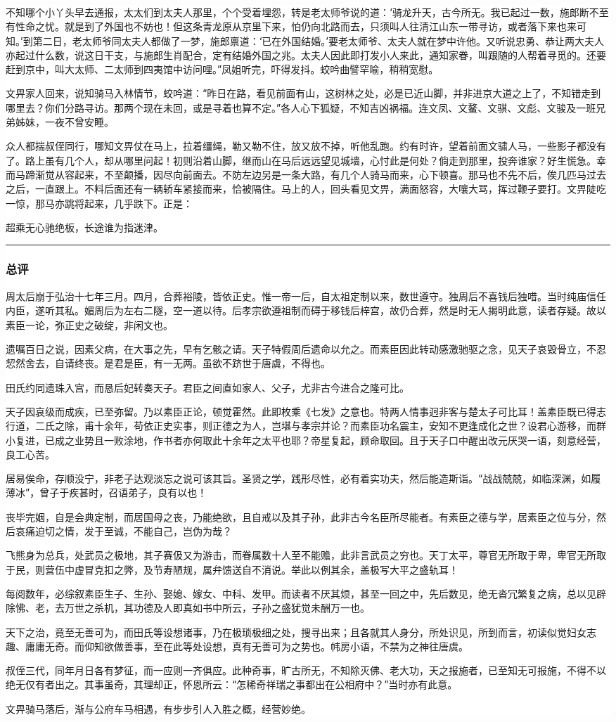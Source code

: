 不知哪个小丫头早去通报，太太们到太夫人那里，个个受着埋怨，转是老太师爷说的道：‘骑龙升天，古今所无。我已起过一数，施郎断不至有性命之忧。就是到了外国也不妨也！但这条青龙原从京里下来，怕仍向北路而去，只须叫人往清江山东一带寻访，或者落下来也来可知。’到第二日，老太师爷同太夫人都做了一梦，施郎禀道：‘已在外国结婚。’要老太师爷、太夫人就在梦中许他。又听说忠勇、恭让两大夫人亦起过什么数，说这日干支，与施郎生肖配合，定有结婚外国之兆。太夫人因此即打发小人来此，通知家眷，叫跟随的人帮着寻觅的。还要赶到京中，叫大太师、二太师到四夷馆中访问哩。”凤姐听完，吓得发抖。蛟吟曲譬罕喻，稍稍宽慰。  

文畀家人回来，说知骑马入林情节，蛟吟道：“昨日在路，看见前面有山，这树林之处，必是已近山脚，并非进京大道之上了，不知错走到哪里去？你们分路寻访。那两个现在未回，或是寻着也算不定。”各人心下狐疑，不知吉凶祸福。连文凤、文鳌、文骐、文彪、文骏及一班兄弟姊妹，一夜不曾安睡。  

众人都揣叔侄同行，哪知文畀仗在马上，拉着缰绳，勒又勒不住，放又放不掉，听他乱跑。约有时许，望着前面文骕人马，一些影子都没有了。路上虽有几个人，却从哪里问起！初则沿着山脚，继而山在马后远远望见城墙，心忖此是何处？倘走到那里，投奔谁家？好生慌急。幸而马蹄渐觉从容起来，不至颠播，因尽向前面去。不防左边另是一条大路，有几个人骑马而来，心下顿喜。那马也不先不后，俟几匹马过去之后，一直跟上。不料后面还有一辆轿车紧接而来，恰被隔住。马上的人，回头看见文畀，满面怒容，大嚷大骂，挥过鞭子要打。文畀陡吃一惊，那马亦跳将起来，几乎跌下。正是：  

<poem>  
超乘无心驰绝板，长途谁为指迷津。  
</poem>  

----------  
### 总评  
<div class="comment">
周太后崩于弘治十七年三月。四月，合葬裕陵，皆依正史。惟一帝一后，自太祖定制以来，数世遵守。独周后不喜钱后独唶。当时纯庙信任内臣，遂听其私。媚周后为左右二隧，空一道以待。后孝宗欲遵祖制而碍于移钱后梓宫，故仍合葬，然是时无人揭明此意，读者存疑。故以素臣一论，弥正史之破绽，非闲文也。  

遗嘱百日之说，因素父病，在大事之先，早有乞骸之请。天子特假周后遗命以允之。而素臣因此转动感激驰驱之念，见天子哀毁骨立，不忍恝然舍去，自请终丧。是君是臣，有一无两。虽欲不跻世于唐虞，不得也。  

田氏约同遗珠入宫，而恳后妃转奏天子。君臣之间直如家人、父子，尤非古今进合之隆可比。  

天子因哀级而成疾，已至弥留。乃以素臣正论，顿觉霍然。此即枚乘《七发》之意也。特两人情事迥非客与楚太子可比耳！盖素臣既已得志行道，二氏之除，甫十余年，苟依正史实事，则正德之为人，岂堪与孝宗并论？而素臣功名震主，安知不更逢成化之世？设君心游移，而群小复进，已成之业势且一败涂地，作书者亦何取此十余年之太平也耶？帝星复起，顾命取回。且于天子口中醒出改元厌哭一语，刻意经营，良工心苦。  

居易俟命，存顺没宁，非老子达观淡忘之说可该其旨。圣贤之学，践形尽性，必有着实功夫，然后能造斯诣。“战战兢兢，如临深渊，如履薄冰”，曾子于疾甚时，召语弟子，良有以也！  

丧毕完姻，自是会典定制，而居国母之丧，乃能绝欲，且自戒以及其子孙，此非古今名臣所尽能者。有素臣之德与学，居素臣之位与分，然后哀痛迫切之情，发于至诚，不能自己，岂伪为哉？  

飞熊身为总兵，处武员之极地，其子赛伋又为游击，而眷属数十人至不能赡，此非言武员之穷也。天丁太平，尊官无所取于卑，卑官无所取于民，则营伍中虚冒克扣之弊，及节寿陋规，属弁馈送自不消说。举此以例其余，盖极写大平之盛轨耳！  

每阅数年，必综叙素臣生子、生孙、娶媳、嫁女、中科、发甲。而读者不厌其烦，甚至一回之中，先后数见，绝无沓冗繁复之病，总以见辟除怫、老，去万世之杀机，其功德及人即真如书中所云，子孙之盛犹觉未酬万一也。  

天下之治，竟至无善可为，而田氏等设想诸事，乃在极琐极细之处，搜寻出来；且各就其人身分，所处识见，所到而言，初读似觉妇女志趣、庸庸无奇。而仰知欲做善事，至在此等处设想，真有无善可为之势也。帏房小语，不禁为之神往唐虞。  

叔侄三代，同年月日各有梦征，而一应则一齐俱应。此种奇事，旷古所无，不知除灭佛、老大功，天之报施者，已至知无可报施，不得不以绝无仅有者出之。其事虽奇，其理却正，怀恩所云：“怎稀奇祥瑞之事都出在公相府中？”当时亦有此意。  

文畀骑马落后，渐与公府车马相遇，有步步引人入胜之概，经营妙绝。  

</div>

